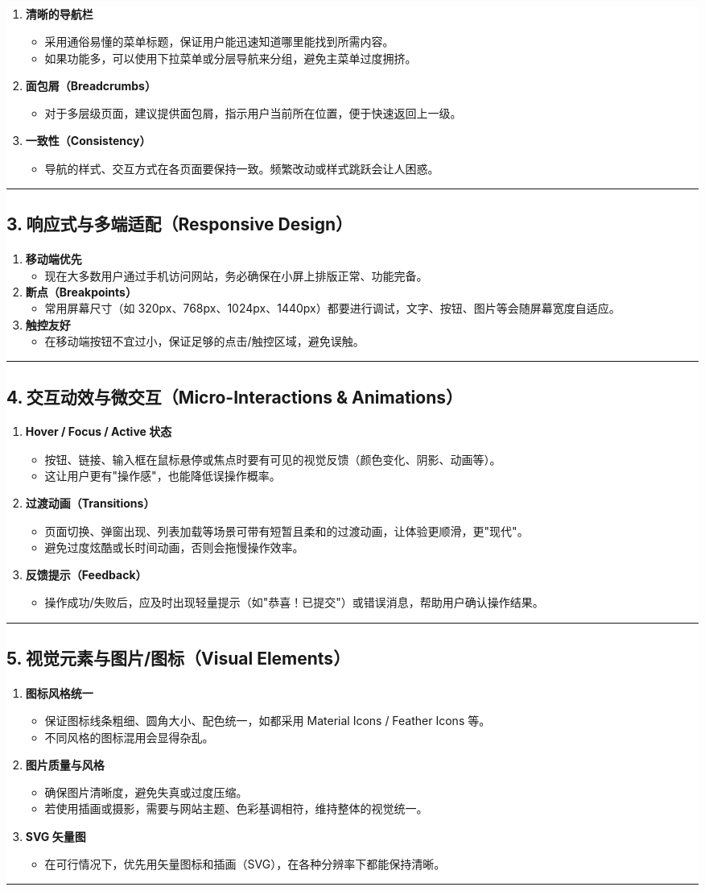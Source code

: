 1. **清晰的导航栏**
    
    - 采用通俗易懂的菜单标题，保证用户能迅速知道哪里能找到所需内容。
    - 如果功能多，可以使用下拉菜单或分层导航来分组，避免主菜单过度拥挤。
2. **面包屑（Breadcrumbs）**
    
    - 对于多层级页面，建议提供面包屑，指示用户当前所在位置，便于快速返回上一级。
3. **一致性（Consistency）**
    
    - 导航的样式、交互方式在各页面要保持一致。频繁改动或样式跳跃会让人困惑。

---

## 3. 响应式与多端适配（Responsive Design）

1. **移动端优先**
    - 现在大多数用户通过手机访问网站，务必确保在小屏上排版正常、功能完备。
2. **断点（Breakpoints）**
    - 常用屏幕尺寸（如 320px、768px、1024px、1440px）都要进行调试，文字、按钮、图片等会随屏幕宽度自适应。
3. **触控友好**
    - 在移动端按钮不宜过小，保证足够的点击/触控区域，避免误触。

---

## 4. 交互动效与微交互（Micro-Interactions & Animations）

1. **Hover / Focus / Active 状态**
    
    - 按钮、链接、输入框在鼠标悬停或焦点时要有可见的视觉反馈（颜色变化、阴影、动画等）。
    - 这让用户更有"操作感"，也能降低误操作概率。
2. **过渡动画（Transitions）**
    
    - 页面切换、弹窗出现、列表加载等场景可带有短暂且柔和的过渡动画，让体验更顺滑，更"现代"。
    - 避免过度炫酷或长时间动画，否则会拖慢操作效率。
3. **反馈提示（Feedback）**
    
    - 操作成功/失败后，应及时出现轻量提示（如"恭喜！已提交"）或错误消息，帮助用户确认操作结果。

---

## 5. 视觉元素与图片/图标（Visual Elements）

1. **图标风格统一**
    
    - 保证图标线条粗细、圆角大小、配色统一，如都采用 Material Icons / Feather Icons 等。
    - 不同风格的图标混用会显得杂乱。
2. **图片质量与风格**
    
    - 确保图片清晰度，避免失真或过度压缩。
    - 若使用插画或摄影，需要与网站主题、色彩基调相符，维持整体的视觉统一。
3. **SVG 矢量图**
    
    - 在可行情况下，优先用矢量图标和插画（SVG），在各种分辨率下都能保持清晰。

---
